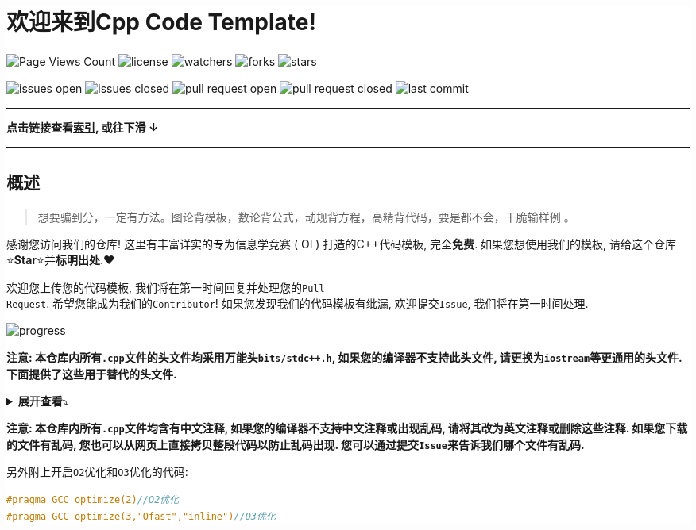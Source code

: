 # 欢迎来到Cpp Code Template!

[![Page Views Count](https://badges.toozhao.com/badges/01HDE13JSWPFN1ME6TGB42DV8T/green.svg)](https://badges.toozhao.com/stats/01HDE13JSWPFN1ME6TGB42DV8T "Get your own page views count badge on badges.toozhao.com")
[![license](https://img.shields.io/github/license/kfy666/CppCodeTemplate.svg?color=slateblue)](https://github.com/kfy666/CppCodeTemplate)
![watchers](https://img.shields.io/github/watchers/kfy666/CppCodeTemplate.svg?style=social&label=Watch)
![forks](https://img.shields.io/github/forks/kfy666/CppCodeTemplate.svg?style=social)
![stars](https://img.shields.io/github/stars/kfy666/CppCodeTemplate.svg?style=social&label=Stars)

![issues open](https://img.shields.io/github/issues/kfy666/CppCodeTemplate.svg?color=lime)
![issues closed](https://img.shields.io/github/issues-closed/kfy666/CppCodeTemplate.svg?color=yellow)
![pull request open](https://img.shields.io/github/issues-pr/kfy666/CppCodeTemplate.svg?color=lime)
![pull request closed](https://img.shields.io/github/issues-pr-closed/kfy666/CppCodeTemplate.svg?color=yellow)
![last commit](https://img.shields.io/github/last-commit/kfy666/CppCodeTemplate.svg)

---

**点击链接查看<a href="#index">索引</a>, 或往下滑 ↓**

---

## 概述

> 想要骗到分，一定有方法。图论背模板，数论背公式，动规背方程，高精背代码，要是都不会，干脆输样例 。





感谢您访问我们的仓库! 这里有丰富详实的专为信息学竞赛 ( OI ) 打造的C++代码模板, 完全**免费**. 如果您想使用我们的模板, 请给这个仓库⭐**Star**⭐并**标明出处**.❤️

欢迎您上传您的代码模板, 我们将在第一时间回复并处理您的<code>Pull Request</code>. 希望您能成为我们的<code>Contributor</code>!
如果您发现我们的代码模板有纰漏, 欢迎提交<code>Issue</code>, 我们将在第一时间处理.

![progress](https://img.shields.io/badge/更新进度-1%25_(19/1000+)-orange)

**注意: 本仓库内所有<code>.cpp</code>文件的头文件均采用万能头<code>bits/stdc++.h</code>, 如果您的编译器不支持此头文件, 请更换为<code>iostream</code>等更通用的头文件. 下面提供了这些用于替代的头文件.**

<details><summary> <b>展开查看</b>⤵️ </summary></details>

**注意: 本仓库内所有<code>.cpp</code>文件均含有中文注释, 如果您的编译器不支持中文注释或出现乱码, 请将其改为英文注释或删除这些注释. 如果您下载的文件有乱码, 您也可以从网页上直接拷贝整段代码以防止乱码出现. 您可以通过提交<code>Issue</code>来告诉我们哪个文件有乱码.**

另外附上开启<code>O2</code>优化和<code>O3</code>优化的代码:
```cpp
#pragma GCC optimize(2)//O2优化
#pragma GCC optimize(3,"Ofast","inline")//O3优化
```
